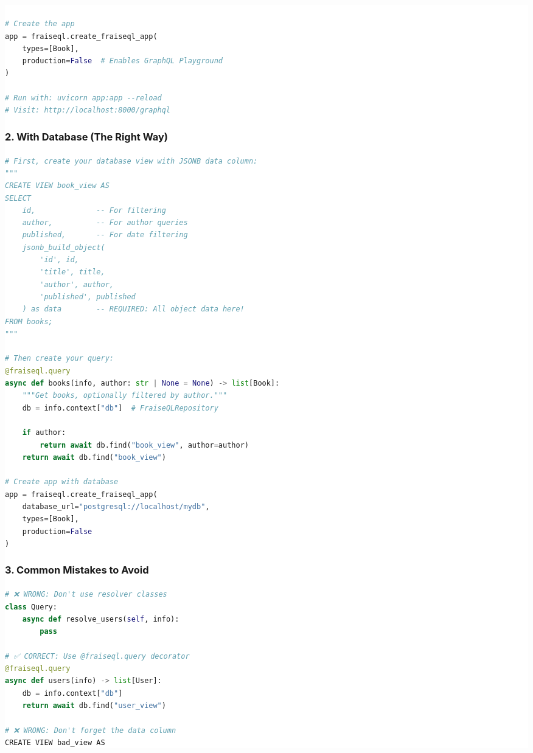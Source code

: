 ```python

# Create the app
app = fraiseql.create_fraiseql_app(
    types=[Book],
    production=False  # Enables GraphQL Playground
)

# Run with: uvicorn app:app --reload
# Visit: http://localhost:8000/graphql
```

### 2. With Database (The Right Way)

```python
# First, create your database view with JSONB data column:
"""
CREATE VIEW book_view AS
SELECT 
    id,              -- For filtering
    author,          -- For author queries
    published,       -- For date filtering
    jsonb_build_object(
        'id', id,
        'title', title,
        'author', author,
        'published', published
    ) as data        -- REQUIRED: All object data here!
FROM books;
"""

# Then create your query:
@fraiseql.query
async def books(info, author: str | None = None) -> list[Book]:
    """Get books, optionally filtered by author."""
    db = info.context["db"]  # FraiseQLRepository
    
    if author:
        return await db.find("book_view", author=author)
    return await db.find("book_view")

# Create app with database
app = fraiseql.create_fraiseql_app(
    database_url="postgresql://localhost/mydb",
    types=[Book],
    production=False
)
```

### 3. Common Mistakes to Avoid

```python
# ❌ WRONG: Don't use resolver classes
class Query:
    async def resolve_users(self, info):
        pass

# ✅ CORRECT: Use @fraiseql.query decorator
@fraiseql.query
async def users(info) -> list[User]:
    db = info.context["db"]
    return await db.find("user_view")

# ❌ WRONG: Don't forget the data column
CREATE VIEW bad_view AS
```